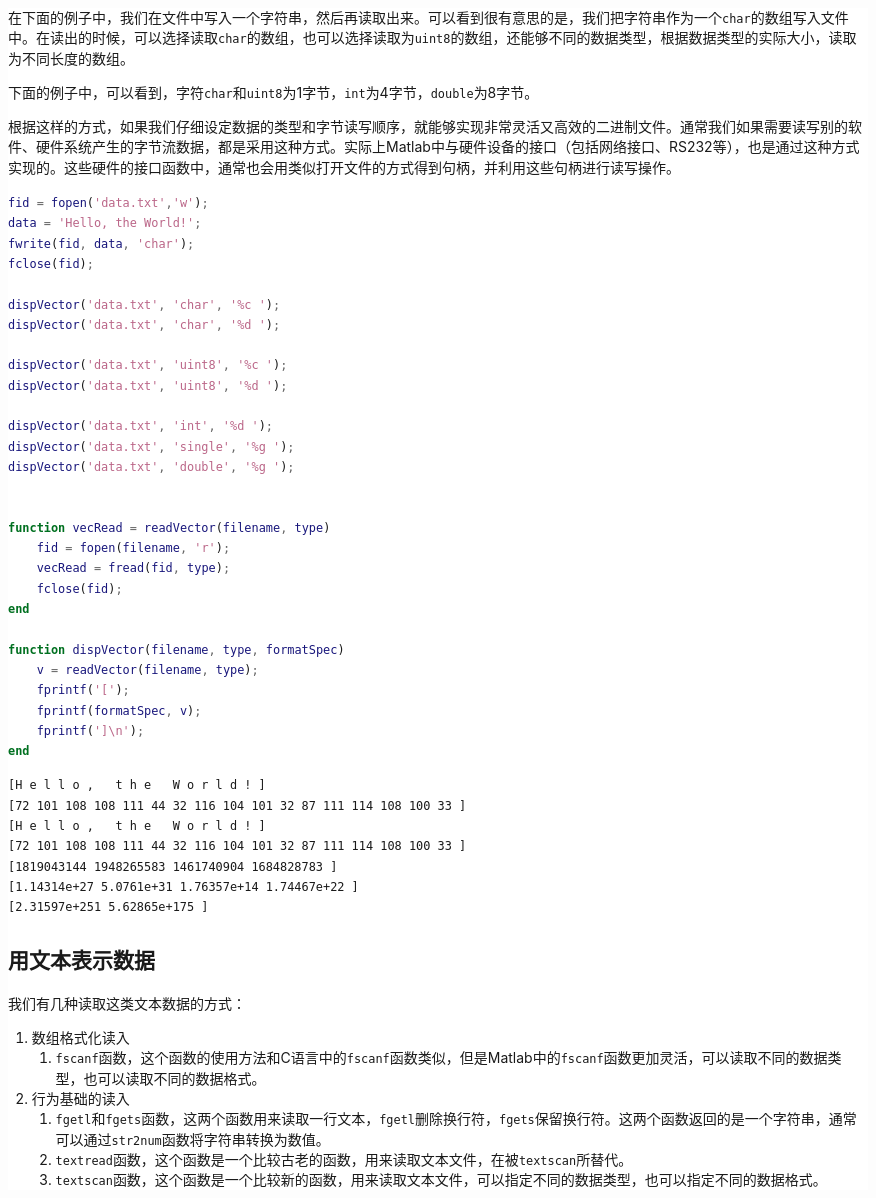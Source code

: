 在下面的例子中，我们在文件中写入一个字符串，然后再读取出来。可以看到很有意思的是，我们把字符串作为一个`char`的数组写入文件中。在读出的时候，可以选择读取`char`的数组，也可以选择读取为`uint8`的数组，还能够不同的数据类型，根据数据类型的实际大小，读取为不同长度的数组。

下面的例子中，可以看到，字符`char`和`uint8`为1字节，`int`为4字节，`double`为8字节。

根据这样的方式，如果我们仔细设定数据的类型和字节读写顺序，就能够实现非常灵活又高效的二进制文件。通常我们如果需要读写别的软件、硬件系统产生的字节流数据，都是采用这种方式。实际上Matlab中与硬件设备的接口（包括网络接口、RS232等），也是通过这种方式实现的。这些硬件的接口函数中，通常也会用类似打开文件的方式得到句柄，并利用这些句柄进行读写操作。


```matlab
fid = fopen('data.txt','w');
data = 'Hello, the World!';
fwrite(fid, data, 'char');
fclose(fid);

dispVector('data.txt', 'char', '%c ');
dispVector('data.txt', 'char', '%d ');

dispVector('data.txt', 'uint8', '%c ');
dispVector('data.txt', 'uint8', '%d ');

dispVector('data.txt', 'int', '%d ');
dispVector('data.txt', 'single', '%g ');
dispVector('data.txt', 'double', '%g ');


function vecRead = readVector(filename, type)
    fid = fopen(filename, 'r');
    vecRead = fread(fid, type);
    fclose(fid);
end

function dispVector(filename, type, formatSpec)
    v = readVector(filename, type);
    fprintf('[');
    fprintf(formatSpec, v);
    fprintf(']\n');
end
```

    [H e l l o ,   t h e   W o r l d ! ]
    [72 101 108 108 111 44 32 116 104 101 32 87 111 114 108 100 33 ]
    [H e l l o ,   t h e   W o r l d ! ]
    [72 101 108 108 111 44 32 116 104 101 32 87 111 114 108 100 33 ]
    [1819043144 1948265583 1461740904 1684828783 ]
    [1.14314e+27 5.0761e+31 1.76357e+14 1.74467e+22 ]
    [2.31597e+251 5.62865e+175 ]
    

## 用文本表示数据

我们有几种读取这类文本数据的方式：

1. 数组格式化读入
   1. `fscanf`函数，这个函数的使用方法和C语言中的`fscanf`函数类似，但是Matlab中的`fscanf`函数更加灵活，可以读取不同的数据类型，也可以读取不同的数据格式。
2. 行为基础的读入
   1. `fgetl`和`fgets`函数，这两个函数用来读取一行文本，`fgetl`删除换行符，`fgets`保留换行符。这两个函数返回的是一个字符串，通常可以通过`str2num`函数将字符串转换为数值。
   2. `textread`函数，这个函数是一个比较古老的函数，用来读取文本文件，在被`textscan`所替代。
   3. `textscan`函数，这个函数是一个比较新的函数，用来读取文本文件，可以指定不同的数据类型，也可以指定不同的数据格式。
